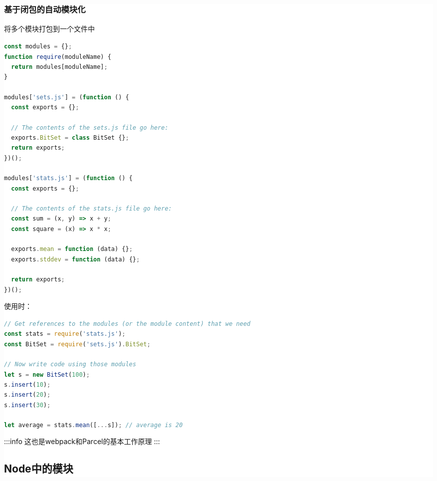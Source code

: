 ### 基于闭包的自动模块化

将多个模块打包到一个文件中

```js
const modules = {};
function require(moduleName) {
  return modules[moduleName];
}

modules['sets.js'] = (function () {
  const exports = {};

  // The contents of the sets.js file go here:
  exports.BitSet = class BitSet {};
  return exports;
})();

modules['stats.js'] = (function () {
  const exports = {};

  // The contents of the stats.js file go here:
  const sum = (x, y) => x + y;
  const square = (x) => x * x;

  exports.mean = function (data) {};
  exports.stddev = function (data) {};

  return exports;
})();
```

使用时：

```js
// Get references to the modules (or the module content) that we need
const stats = require('stats.js');
const BitSet = require('sets.js').BitSet;

// Now write code using those modules
let s = new BitSet(100);
s.insert(10);
s.insert(20);
s.insert(30);

let average = stats.mean([...s]); // average is 20
```

:::info
这也是webpack和Parcel的基本工作原理
:::

## Node中的模块
